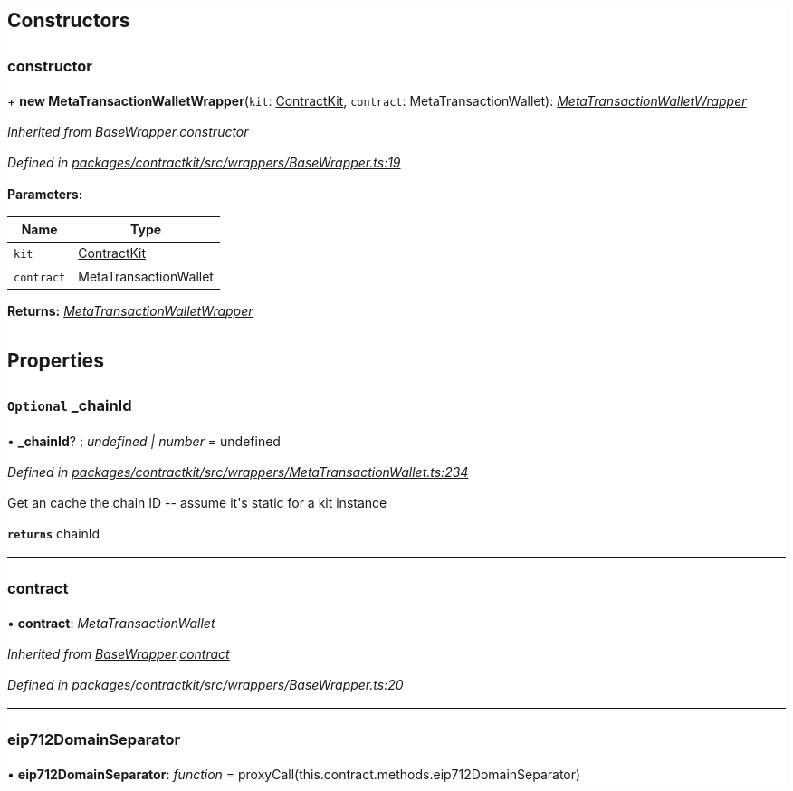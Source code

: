 
## Constructors

###  constructor

\+ **new MetaTransactionWalletWrapper**(`kit`: [ContractKit](_kit_.contractkit.md), `contract`: MetaTransactionWallet): *[MetaTransactionWalletWrapper](_wrappers_metatransactionwallet_.metatransactionwalletwrapper.md)*

*Inherited from [BaseWrapper](_wrappers_basewrapper_.basewrapper.md).[constructor](_wrappers_basewrapper_.basewrapper.md#constructor)*

*Defined in [packages/contractkit/src/wrappers/BaseWrapper.ts:19](https://github.com/celo-org/celo-monorepo/blob/master/packages/contractkit/src/wrappers/BaseWrapper.ts#L19)*

**Parameters:**

Name | Type |
------ | ------ |
`kit` | [ContractKit](_kit_.contractkit.md) |
`contract` | MetaTransactionWallet |

**Returns:** *[MetaTransactionWalletWrapper](_wrappers_metatransactionwallet_.metatransactionwalletwrapper.md)*

## Properties

### `Optional` _chainId

• **_chainId**? : *undefined | number* = undefined

*Defined in [packages/contractkit/src/wrappers/MetaTransactionWallet.ts:234](https://github.com/celo-org/celo-monorepo/blob/master/packages/contractkit/src/wrappers/MetaTransactionWallet.ts#L234)*

Get an cache the chain ID -- assume it's static for a kit instance

**`returns`** chainId

___

###  contract

• **contract**: *MetaTransactionWallet*

*Inherited from [BaseWrapper](_wrappers_basewrapper_.basewrapper.md).[contract](_wrappers_basewrapper_.basewrapper.md#contract)*

*Defined in [packages/contractkit/src/wrappers/BaseWrapper.ts:20](https://github.com/celo-org/celo-monorepo/blob/master/packages/contractkit/src/wrappers/BaseWrapper.ts#L20)*

___

###  eip712DomainSeparator

• **eip712DomainSeparator**: *function* = proxyCall(this.contract.methods.eip712DomainSeparator)

